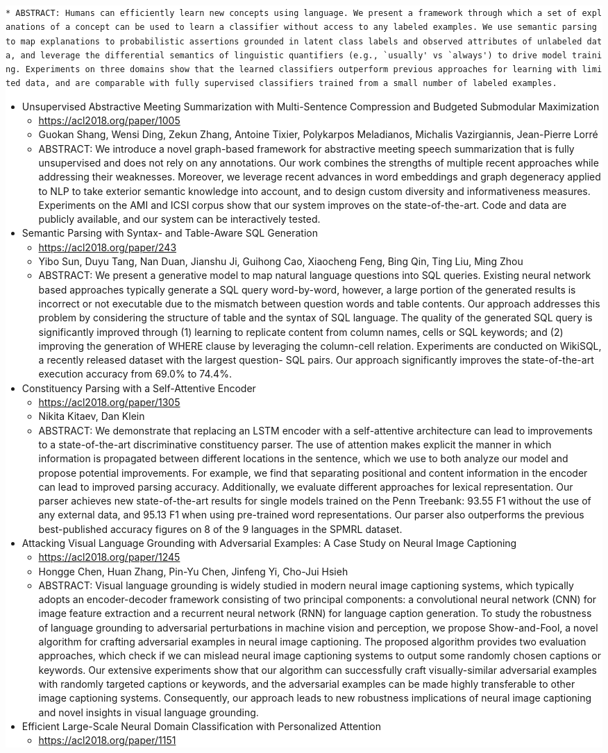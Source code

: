     * ABSTRACT: Humans can efficiently learn new concepts using language. We present a framework through which a set of explanations of a concept can be used to learn a classifier without access to any labeled examples. We use semantic parsing to map explanations to probabilistic assertions grounded in latent class labels and observed attributes of unlabeled data, and leverage the differential semantics of linguistic quantifiers (e.g., `usually' vs `always') to drive model training. Experiments on three domains show that the learned classifiers outperform previous approaches for learning with limited data, and are comparable with fully supervised classifiers trained from a small number of labeled examples.
* Unsupervised Abstractive Meeting Summarization with Multi-Sentence Compression and Budgeted Submodular Maximization
    * https://acl2018.org/paper/1005
    * Guokan Shang, Wensi Ding, Zekun Zhang, Antoine Tixier, Polykarpos Meladianos, Michalis Vazirgiannis, Jean-Pierre Lorré
    * ABSTRACT: We introduce a novel graph-based framework for abstractive meeting speech summarization that is fully unsupervised and does not rely on any annotations. Our work combines the strengths of multiple recent approaches while addressing their weaknesses. Moreover, we leverage recent advances in word embeddings and graph degeneracy applied to NLP to take exterior semantic knowledge into account, and to design custom diversity and informativeness measures. Experiments on the AMI and ICSI  corpus show that our system improves on the state-of-the-art. Code and data are publicly available, and our system can be interactively tested.
* Semantic Parsing with Syntax- and Table-Aware SQL Generation
    * https://acl2018.org/paper/243
    * Yibo Sun, Duyu Tang, Nan Duan, Jianshu Ji, Guihong Cao, Xiaocheng Feng, Bing Qin, Ting Liu, Ming Zhou
    * ABSTRACT: We present a generative model to map natural language questions into SQL queries. Existing neural network based approaches typically generate a SQL query word-by-word, however, a large portion of the generated results is incorrect or not executable due to the mismatch between question words and table contents. Our approach addresses this problem by considering the structure of table and the syntax of SQL language. The quality of the generated SQL query is significantly improved through (1) learning to replicate content from column names, cells or SQL keywords; and (2) improving the generation of WHERE clause by leveraging the column-cell relation. Experiments are conducted on WikiSQL, a recently released dataset with the largest question- SQL pairs. Our approach significantly improves the state-of-the-art execution accuracy from 69.0% to 74.4%.
* Constituency Parsing with a Self-Attentive Encoder
    * https://acl2018.org/paper/1305
    * Nikita Kitaev, Dan Klein
    * ABSTRACT: We demonstrate that replacing an LSTM encoder with a self-attentive architecture can lead to improvements to a state-of-the-art discriminative constituency parser. The use of attention makes explicit the manner in which information is propagated between different locations in the sentence, which we use to both analyze our model and propose potential improvements.  For example, we find that separating positional and content information in the encoder can lead to improved parsing accuracy. Additionally, we evaluate different approaches for lexical representation. Our parser achieves new state-of-the-art results for single models trained on the Penn Treebank: 93.55 F1 without the use of any external data, and 95.13 F1 when using pre-trained word representations. Our parser also outperforms the previous best-published accuracy figures on 8 of the 9 languages in the SPMRL dataset.
* Attacking Visual Language Grounding with Adversarial Examples: A Case Study on Neural Image Captioning
    * https://acl2018.org/paper/1245
    * Hongge Chen, Huan Zhang, Pin-Yu Chen, Jinfeng Yi, Cho-Jui Hsieh
    * ABSTRACT: Visual language grounding is widely studied in modern neural image captioning systems, which typically adopts an encoder-decoder framework consisting of two principal components: a convolutional neural network (CNN) for image feature extraction and a recurrent neural network (RNN) for language caption generation. To study the robustness of language grounding to adversarial perturbations in machine vision and perception, we propose Show-and-Fool, a novel algorithm for crafting adversarial examples in neural image captioning. The proposed algorithm provides two evaluation approaches, which check if we can mislead neural image captioning systems to output some randomly chosen captions or keywords. Our extensive experiments show that our algorithm can successfully craft visually-similar adversarial examples with randomly targeted captions or keywords, and the adversarial examples can be made highly transferable to other image captioning systems. Consequently, our approach leads to new robustness implications of neural image captioning and novel insights in visual language grounding.
* Efficient Large-Scale Neural Domain Classification with Personalized Attention
    * https://acl2018.org/paper/1151
